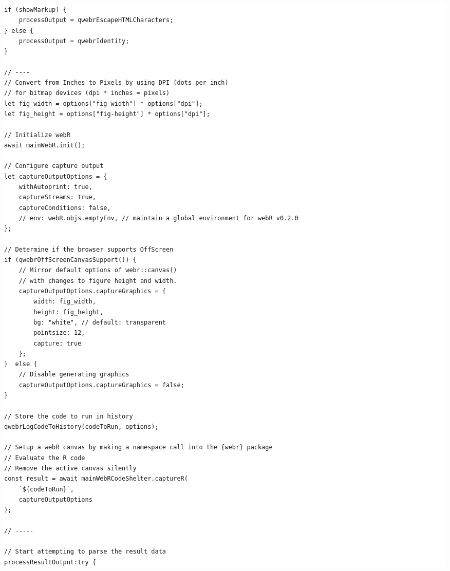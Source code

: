     if (showMarkup) {
        processOutput = qwebrEscapeHTMLCharacters;
    } else {
        processOutput = qwebrIdentity;
    }

    // ----
    // Convert from Inches to Pixels by using DPI (dots per inch)
    // for bitmap devices (dpi * inches = pixels)
    let fig_width = options["fig-width"] * options["dpi"];
    let fig_height = options["fig-height"] * options["dpi"];

    // Initialize webR
    await mainWebR.init();

    // Configure capture output
    let captureOutputOptions = {
        withAutoprint: true,
        captureStreams: true,
        captureConditions: false,
        // env: webR.objs.emptyEnv, // maintain a global environment for webR v0.2.0
    };

    // Determine if the browser supports OffScreen
    if (qwebrOffScreenCanvasSupport()) {
        // Mirror default options of webr::canvas()
        // with changes to figure height and width.
        captureOutputOptions.captureGraphics = {
            width: fig_width,
            height: fig_height,
            bg: "white", // default: transparent
            pointsize: 12,
            capture: true
        };
    }  else {
        // Disable generating graphics
        captureOutputOptions.captureGraphics = false;
    }

    // Store the code to run in history
    qwebrLogCodeToHistory(codeToRun, options);

    // Setup a webR canvas by making a namespace call into the {webr} package
    // Evaluate the R code
    // Remove the active canvas silently
    const result = await mainWebRCodeShelter.captureR(
        `${codeToRun}`,
        captureOutputOptions
    );

    // -----

    // Start attempting to parse the result data
    processResultOutput:try {
